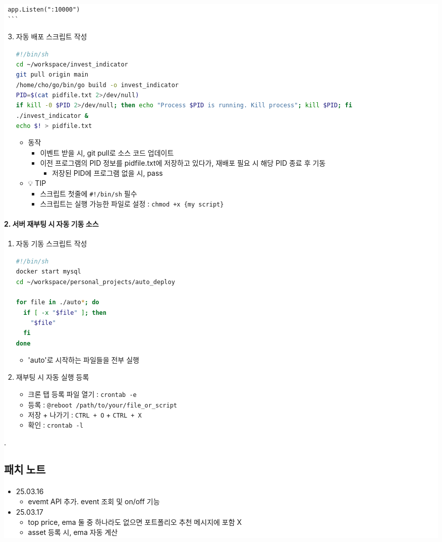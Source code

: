      app.Listen(":10000")
     ```

3. 자동 배포 스크립트 작성

   ```bash
   #!/bin/sh
   cd ~/workspace/invest_indicator
   git pull origin main
   /home/cho/go/bin/go build -o invest_indicator
   PID=$(cat pidfile.txt 2>/dev/null)
   if kill -0 $PID 2>/dev/null; then echo "Process $PID is running. Kill process"; kill $PID; fi
   ./invest_indicator &
   echo $! > pidfile.txt
   ```

   - 동작
     - 이벤트 받을 시, git pull로 소스 코드 업데이트
     - 이전 프로그램의 PID 정보를 pidfile.txt에 저장하고 있다가, 재배포 필요 시 해당 PID 종료 후 기동
       - 저장된 PID에 프로그램 없을 시, pass
   - :bulb: TIP
     - 스크립트 첫줄에 `#!/bin/sh` 필수
     - 스크립트는 실행 가능한 파일로 설정 : `chmod +x {my script}`

#### 2. 서버 재부팅 시 자동 기동 소스

1. 자동 기동 스크립트 작성

   ```bash
   #!/bin/sh
   docker start mysql
   cd ~/workspace/personal_projects/auto_deploy
   
   for file in ./auto*; do
     if [ -x "$file" ]; then
       "$file"
     fi
   done
   ```

   - 'auto'로 시작하는 파일들을 전부 실행

2. 재부팅 시 자동 실행 등록

   - 크론 탭 등록 파일 열기 : `crontab -e`
   - 등록 : `@reboot /path/to/your/file_or_script`
   - 저장 + 나가기 : `CTRL + O` + `CTRL + X`
   - 확인 : `crontab -l`

.


## 패치 노트
- 25.03.16
  - evemt API 추가. event 조회 및 on/off 기능
- 25.03.17
  - top price, ema 둘 중 하나라도 없으면 포트폴리오 추천 메시지에 포함 X
  - asset 등록 시, ema 자동 계산
